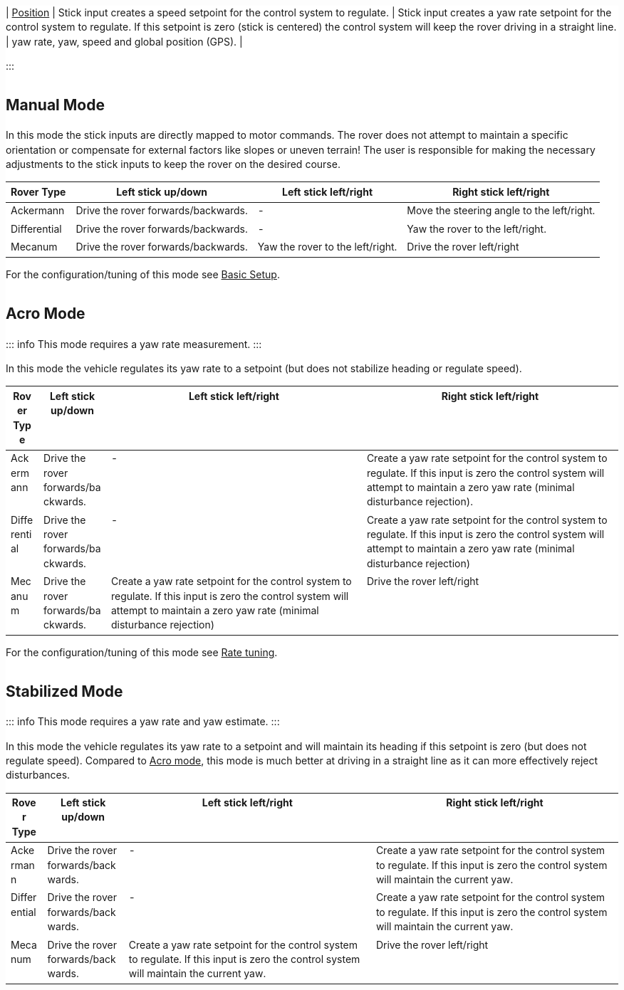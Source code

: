 | [Position](#position-mode)     | Stick input creates a speed setpoint for the control system to regulate. | Stick input creates a yaw rate setpoint for the control system to regulate. If this setpoint is zero (stick is centered) the control system will keep the rover driving in a straight line.       | yaw rate, yaw, speed and global position (GPS). |

:::

## Manual Mode

In this mode the stick inputs are directly mapped to motor commands.
The rover does not attempt to maintain a specific orientation or compensate for external factors like slopes or uneven terrain!
The user is responsible for making the necessary adjustments to the stick inputs to keep the rover on the desired course.

| Rover Type   | Left stick up/down                  | Left stick left/right            | Right stick left/right                     |
| ------------ | ----------------------------------- | -------------------------------- | ------------------------------------------ |
| Ackermann    | Drive the rover forwards/backwards. | -                                | Move the steering angle to the left/right. |
| Differential | Drive the rover forwards/backwards. | -                                | Yaw the rover to the left/right.           |
| Mecanum      | Drive the rover forwards/backwards. | Yaw the rover to the left/right. | Drive the rover left/right                 |

For the configuration/tuning of this mode see [Basic Setup](../config_rover/basic_setup.md).

## Acro Mode

::: info
This mode requires a yaw rate measurement.
:::

In this mode the vehicle regulates its yaw rate to a setpoint (but does not stabilize heading or regulate speed).

| Rover Type   | Left stick up/down                  | Left stick left/right                                                                                                                                                            | Right stick left/right                                                                                                                                                            |
| ------------ | ----------------------------------- | -------------------------------------------------------------------------------------------------------------------------------------------------------------------------------- | --------------------------------------------------------------------------------------------------------------------------------------------------------------------------------- |
| Ackermann    | Drive the rover forwards/backwards. | -                                                                                                                                                                                | Create a yaw rate setpoint for the control system to regulate. If this input is zero the control system will attempt to maintain a zero yaw rate (minimal disturbance rejection). |
| Differential | Drive the rover forwards/backwards. | -                                                                                                                                                                                | Create a yaw rate setpoint for the control system to regulate. If this input is zero the control system will attempt to maintain a zero yaw rate (minimal disturbance rejection)  |
| Mecanum      | Drive the rover forwards/backwards. | Create a yaw rate setpoint for the control system to regulate. If this input is zero the control system will attempt to maintain a zero yaw rate (minimal disturbance rejection) | Drive the rover left/right                                                                                                                                                        |

For the configuration/tuning of this mode see [Rate tuning](../config_rover/rate_tuning.md).

## Stabilized Mode

::: info
This mode requires a yaw rate and yaw estimate.
:::

In this mode the vehicle regulates its yaw rate to a setpoint and will maintain its heading if this setpoint is zero (but does not regulate speed).
Compared to [Acro mode](#acro-mode), this mode is much better at driving in a straight line as it can more effectively reject disturbances.

| Rover Type   | Left stick up/down                  | Left stick left/right                                                                                                                  | Right stick left/right                                                                                                                 |
| ------------ | ----------------------------------- | -------------------------------------------------------------------------------------------------------------------------------------- | -------------------------------------------------------------------------------------------------------------------------------------- |
| Ackermann    | Drive the rover forwards/backwards. | -                                                                                                                                      | Create a yaw rate setpoint for the control system to regulate. If this input is zero the control system will maintain the current yaw. |
| Differential | Drive the rover forwards/backwards. | -                                                                                                                                      | Create a yaw rate setpoint for the control system to regulate. If this input is zero the control system will maintain the current yaw. |
| Mecanum      | Drive the rover forwards/backwards. | Create a yaw rate setpoint for the control system to regulate. If this input is zero the control system will maintain the current yaw. | Drive the rover left/right                                                                                                             |
